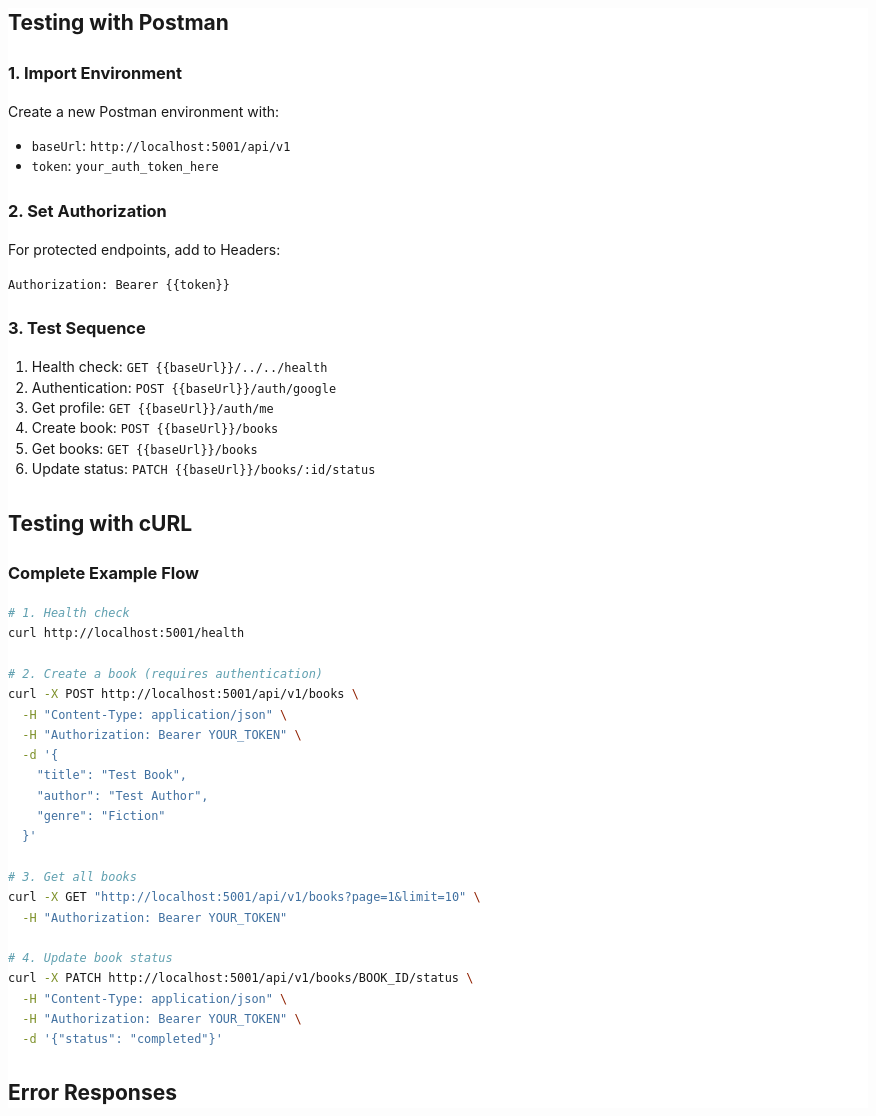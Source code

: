 ## Testing with Postman

### 1. Import Environment
Create a new Postman environment with:
- `baseUrl`: `http://localhost:5001/api/v1`
- `token`: `your_auth_token_here`

### 2. Set Authorization
For protected endpoints, add to Headers:
```
Authorization: Bearer {{token}}
```

### 3. Test Sequence
1. Health check: `GET {{baseUrl}}/../../health`
2. Authentication: `POST {{baseUrl}}/auth/google`
3. Get profile: `GET {{baseUrl}}/auth/me`
4. Create book: `POST {{baseUrl}}/books`
5. Get books: `GET {{baseUrl}}/books`
6. Update status: `PATCH {{baseUrl}}/books/:id/status`

## Testing with cURL

### Complete Example Flow
```bash
# 1. Health check
curl http://localhost:5001/health

# 2. Create a book (requires authentication)
curl -X POST http://localhost:5001/api/v1/books \
  -H "Content-Type: application/json" \
  -H "Authorization: Bearer YOUR_TOKEN" \
  -d '{
    "title": "Test Book",
    "author": "Test Author",
    "genre": "Fiction"
  }'

# 3. Get all books
curl -X GET "http://localhost:5001/api/v1/books?page=1&limit=10" \
  -H "Authorization: Bearer YOUR_TOKEN"

# 4. Update book status
curl -X PATCH http://localhost:5001/api/v1/books/BOOK_ID/status \
  -H "Content-Type: application/json" \
  -H "Authorization: Bearer YOUR_TOKEN" \
  -d '{"status": "completed"}'
```

## Error Responses
